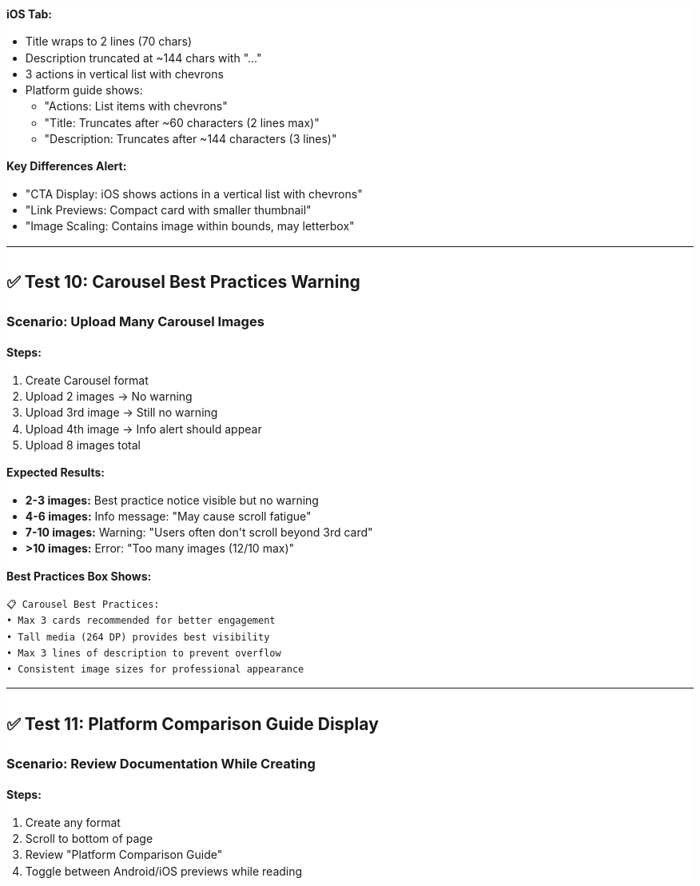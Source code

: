 **iOS Tab:**
- Title wraps to 2 lines (70 chars)
- Description truncated at ~144 chars with "..."
- 3 actions in vertical list with chevrons
- Platform guide shows:
  - "Actions: List items with chevrons"
  - "Title: Truncates after ~60 characters (2 lines max)"
  - "Description: Truncates after ~144 characters (3 lines)"

**Key Differences Alert:**
- "CTA Display: iOS shows actions in a vertical list with chevrons"
- "Link Previews: Compact card with smaller thumbnail"
- "Image Scaling: Contains image within bounds, may letterbox"

---

## ✅ Test 10: Carousel Best Practices Warning

### Scenario: Upload Many Carousel Images

**Steps:**
1. Create Carousel format
2. Upload 2 images → No warning
3. Upload 3rd image → Still no warning
4. Upload 4th image → Info alert should appear
5. Upload 8 images total

**Expected Results:**
- **2-3 images:** Best practice notice visible but no warning
- **4-6 images:** Info message: "May cause scroll fatigue"
- **7-10 images:** Warning: "Users often don't scroll beyond 3rd card"
- **>10 images:** Error: "Too many images (12/10 max)"

**Best Practices Box Shows:**
```
📋 Carousel Best Practices:
• Max 3 cards recommended for better engagement
• Tall media (264 DP) provides best visibility
• Max 3 lines of description to prevent overflow
• Consistent image sizes for professional appearance
```

---

## ✅ Test 11: Platform Comparison Guide Display

### Scenario: Review Documentation While Creating

**Steps:**
1. Create any format
2. Scroll to bottom of page
3. Review "Platform Comparison Guide"
4. Toggle between Android/iOS previews while reading
